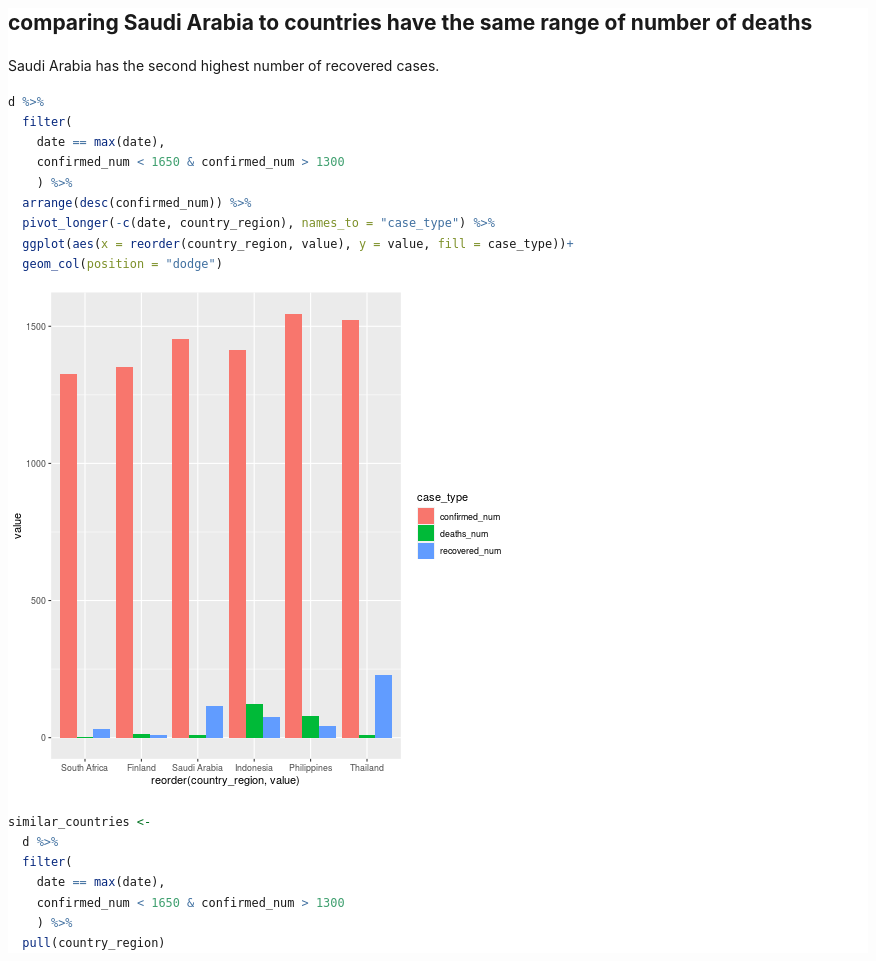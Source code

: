
## comparing Saudi Arabia to countries have the same range of number of deaths

Saudi Arabia has the second highest number of recovered cases. 

```r
d %>% 
  filter(
    date == max(date),
    confirmed_num < 1650 & confirmed_num > 1300
    ) %>% 
  arrange(desc(confirmed_num)) %>% 
  pivot_longer(-c(date, country_region), names_to = "case_type") %>% 
  ggplot(aes(x = reorder(country_region, value), y = value, fill = case_type))+
  geom_col(position = "dodge")
```

![plot of chunk unnamed-chunk-5](figure/unnamed-chunk-5-1.png)



```r
similar_countries <- 
  d %>% 
  filter(
    date == max(date),
    confirmed_num < 1650 & confirmed_num > 1300
    ) %>% 
  pull(country_region)
```
